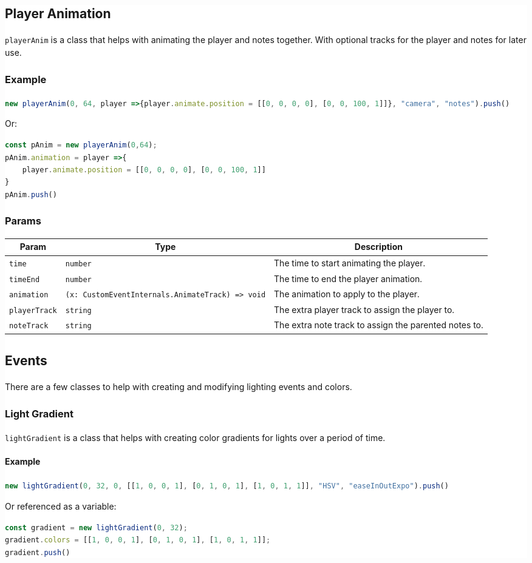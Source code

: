 ## Player Animation

`playerAnim` is a class that helps with animating the player and notes together. With optional tracks for the player and notes for later use.

### Example

```ts
new playerAnim(0, 64, player =>{player.animate.position = [[0, 0, 0, 0], [0, 0, 100, 1]]}, "camera", "notes").push()
```
Or:
```ts
const pAnim = new playerAnim(0,64);
pAnim.animation = player =>{
    player.animate.position = [[0, 0, 0, 0], [0, 0, 100, 1]]
}
pAnim.push()
```

### Params

| Param         | Type            | Description                                          |
|---------------|-----------------|------------------------------------------------------|
| `time`        | `number`        | The time to start animating the player.               |
| `timeEnd`     | `number`        | The time to end the player animation.                 |
| `animation` | `(x: CustomEventInternals.AnimateTrack) => void`| The animation to apply to the player.|
| `playerTrack` | `string`        | The extra player track to assign the player to.       |
| `noteTrack`   | `string`        | The extra note track to assign the parented notes to. |

## Events

There are a few classes to help with creating and modifying lighting events and colors.

### Light Gradient

`lightGradient` is a class that helps with creating color gradients for lights over a period of time.

#### Example

```ts
new lightGradient(0, 32, 0, [[1, 0, 0, 1], [0, 1, 0, 1], [1, 0, 1, 1]], "HSV", "easeInOutExpo").push()
```

Or referenced as a variable:

```ts
const gradient = new lightGradient(0, 32);
gradient.colors = [[1, 0, 0, 1], [0, 1, 0, 1], [1, 0, 1, 1]];
gradient.push()
```
